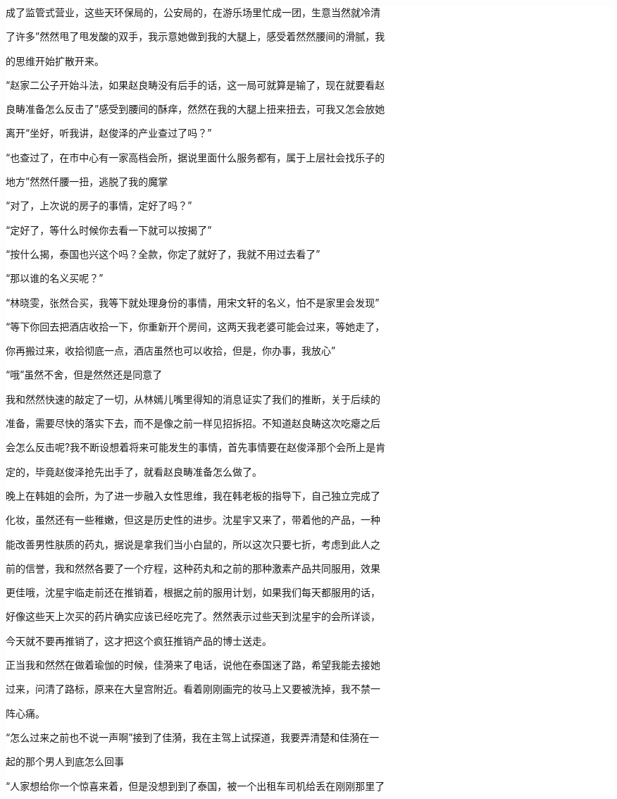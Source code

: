 成了监管式营业，这些天环保局的，公安局的，在游乐场里忙成一团，生意当然就冷清

了许多”然然甩了甩发酸的双手，我示意她做到我的大腿上，感受着然然腰间的滑腻，我

的思维开始扩散开来。

“赵家二公子开始斗法，如果赵良畴没有后手的话，这一局可就算是输了，现在就要看赵

良畴准备怎么反击了”感受到腰间的酥痒，然然在我的大腿上扭来扭去，可我又怎会放她

离开“坐好，听我讲，赵俊泽的产业查过了吗？”

“也查过了，在市中心有一家高档会所，据说里面什么服务都有，属于上层社会找乐子的

地方”然然仟腰一扭，逃脱了我的魔掌

“对了，上次说的房子的事情，定好了吗？”

“定好了，等什么时候你去看一下就可以按揭了”

“按什么揭，泰国也兴这个吗？全款，你定了就好了，我就不用过去看了”

“那以谁的名义买呢？”

“林晓雯，张然合买，我等下就处理身份的事情，用宋文轩的名义，怕不是家里会发现”

“等下你回去把酒店收拾一下，你重新开个房间，这两天我老婆可能会过来，等她走了，

你再搬过来，收拾彻底一点，酒店虽然也可以收拾，但是，你办事，我放心”

“哦”虽然不舍，但是然然还是同意了

我和然然快速的敲定了一切，从林嫣儿嘴里得知的消息证实了我们的推断，关于后续的

准备，需要尽快的落实下去，而不是像之前一样见招拆招。不知道赵良畴这次吃瘪之后

会怎么反击呢?我不断设想着将来可能发生的事情，首先事情要在赵俊泽那个会所上是肯

定的，毕竟赵俊泽抢先出手了，就看赵良畴准备怎么做了。

晚上在韩姐的会所，为了进一步融入女性思维，我在韩老板的指导下，自己独立完成了

化妆，虽然还有一些稚嫩，但这是历史性的进步。沈星宇又来了，带着他的产品，一种

能改善男性肤质的药丸，据说是拿我们当小白鼠的，所以这次只要七折，考虑到此人之

前的信誉，我和然然各要了一个疗程，这种药丸和之前的那种激素产品共同服用，效果

更佳哦，沈星宇临走前还在推销着，根据之前的服用计划，如果我们每天都服用的话，

好像这些天上次买的药片确实应该已经吃完了。然然表示过些天到沈星宇的会所详谈，

今天就不要再推销了，这才把这个疯狂推销产品的博士送走。

正当我和然然在做着瑜伽的时候，佳漪来了电话，说他在泰国迷了路，希望我能去接她

过来，问清了路标，原来在大皇宫附近。看着刚刚画完的妆马上又要被洗掉，我不禁一

阵心痛。

“怎么过来之前也不说一声啊”接到了佳漪，我在主驾上试探道，我要弄清楚和佳漪在一

起的那个男人到底怎么回事

“人家想给你一个惊喜来着，但是没想到到了泰国，被一个出租车司机给丢在刚刚那里了
